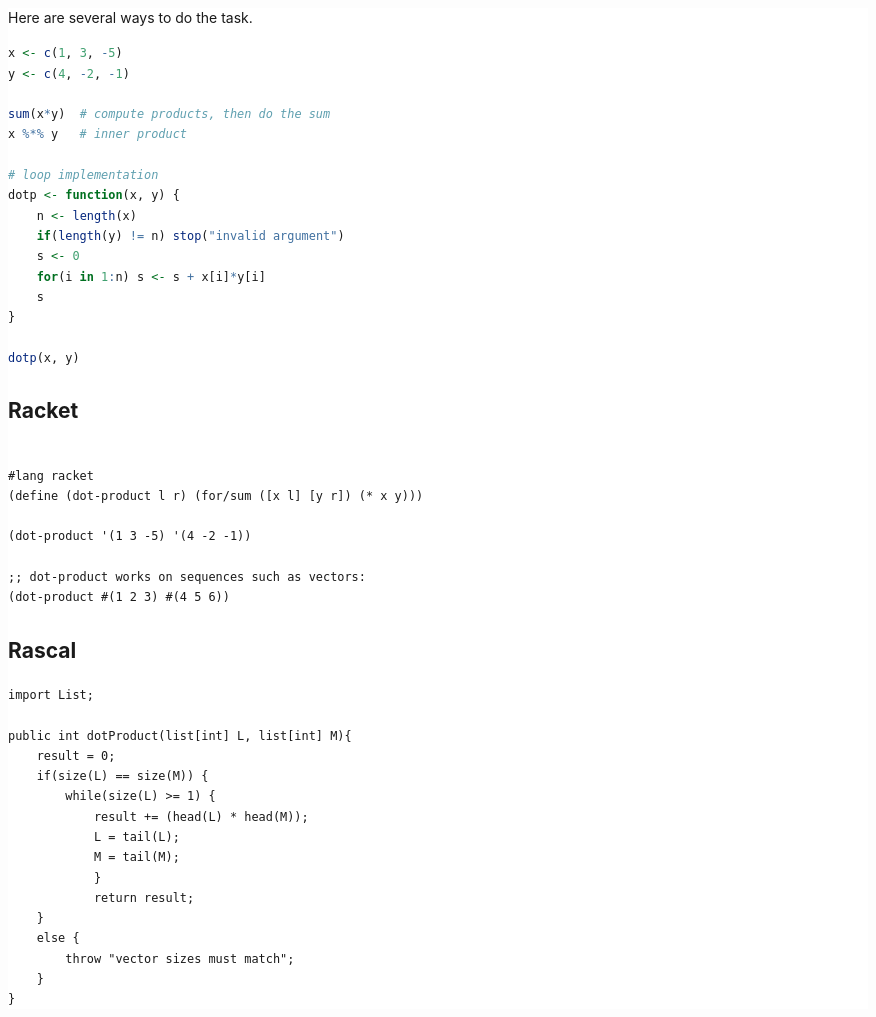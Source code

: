 Here are several ways to do the task.

```R
x <- c(1, 3, -5)
y <- c(4, -2, -1)

sum(x*y)  # compute products, then do the sum
x %*% y   # inner product

# loop implementation
dotp <- function(x, y) {
	n <- length(x)
	if(length(y) != n) stop("invalid argument")
	s <- 0
	for(i in 1:n) s <- s + x[i]*y[i]
	s
}

dotp(x, y)
```



## Racket


```Racket

#lang racket
(define (dot-product l r) (for/sum ([x l] [y r]) (* x y)))

(dot-product '(1 3 -5) '(4 -2 -1))

;; dot-product works on sequences such as vectors:
(dot-product #(1 2 3) #(4 5 6))

```



## Rascal



```Rascal
import List;

public int dotProduct(list[int] L, list[int] M){
	result = 0;
	if(size(L) == size(M)) {
		while(size(L) >= 1) {
		    result += (head(L) * head(M));
		    L = tail(L);
		    M = tail(M);
	        }
	        return result; 
	}
	else {
		throw "vector sizes must match";
	}
}
```
